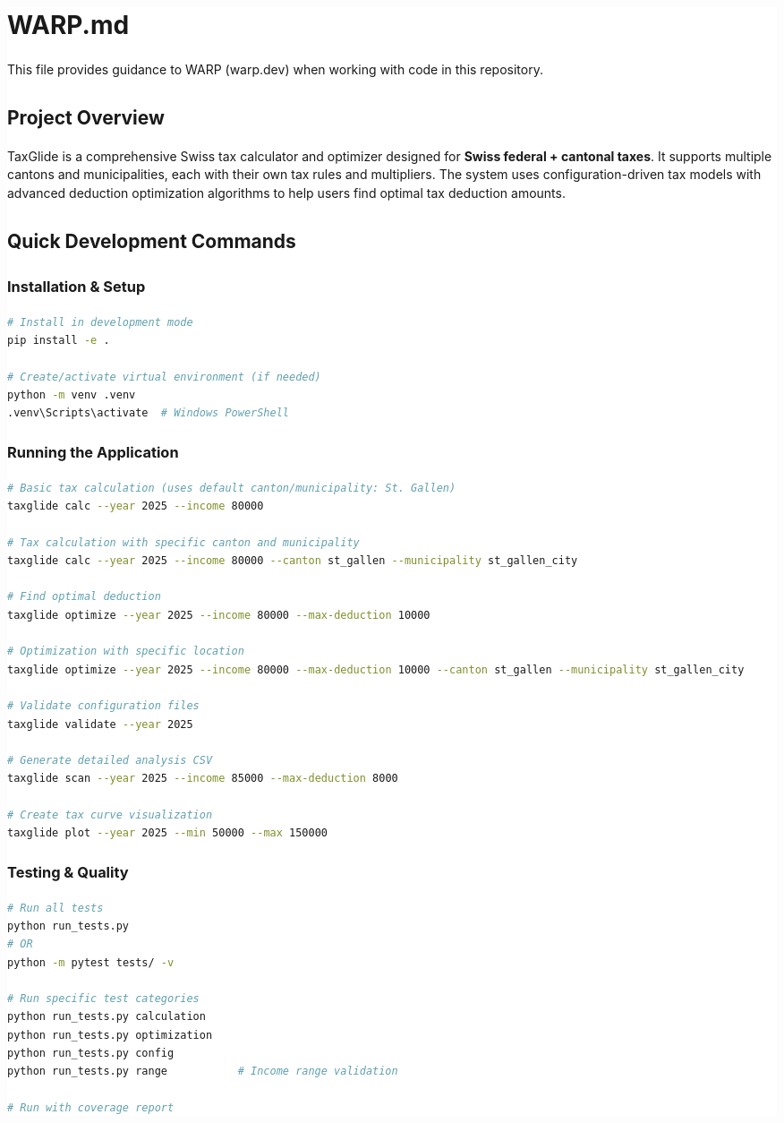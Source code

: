 # WARP.md

This file provides guidance to WARP (warp.dev) when working with code in this repository.

## Project Overview

TaxGlide is a comprehensive Swiss tax calculator and optimizer designed for **Swiss federal + cantonal taxes**. It supports multiple cantons and municipalities, each with their own tax rules and multipliers. The system uses configuration-driven tax models with advanced deduction optimization algorithms to help users find optimal tax deduction amounts.

## Quick Development Commands

### Installation & Setup
```bash
# Install in development mode
pip install -e .

# Create/activate virtual environment (if needed)
python -m venv .venv
.venv\Scripts\activate  # Windows PowerShell
```

### Running the Application
```bash
# Basic tax calculation (uses default canton/municipality: St. Gallen)
taxglide calc --year 2025 --income 80000

# Tax calculation with specific canton and municipality
taxglide calc --year 2025 --income 80000 --canton st_gallen --municipality st_gallen_city

# Find optimal deduction
taxglide optimize --year 2025 --income 80000 --max-deduction 10000

# Optimization with specific location
taxglide optimize --year 2025 --income 80000 --max-deduction 10000 --canton st_gallen --municipality st_gallen_city

# Validate configuration files
taxglide validate --year 2025

# Generate detailed analysis CSV
taxglide scan --year 2025 --income 85000 --max-deduction 8000

# Create tax curve visualization
taxglide plot --year 2025 --min 50000 --max 150000
```

### Testing & Quality
```bash
# Run all tests
python run_tests.py
# OR
python -m pytest tests/ -v

# Run specific test categories
python run_tests.py calculation
python run_tests.py optimization  
python run_tests.py config
python run_tests.py range           # Income range validation

# Run with coverage report
```